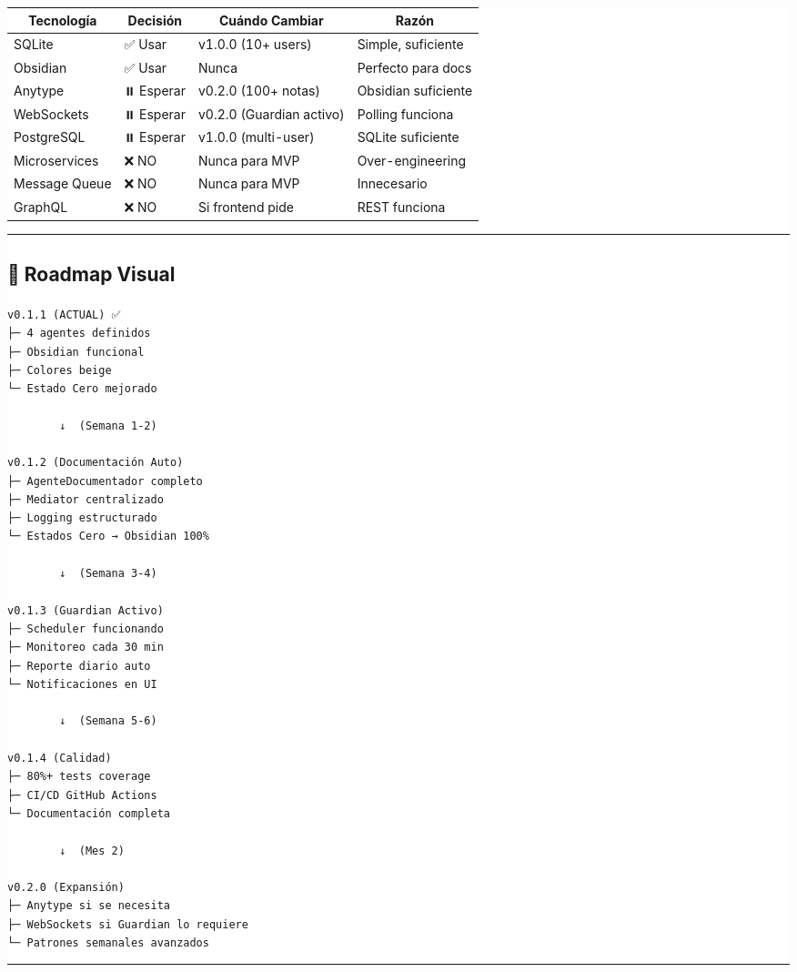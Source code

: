 | Tecnología    | Decisión | Cuándo Cambiar | Razón |
|---------------|----------|----------------|-------|
| SQLite        | ✅ Usar  | v1.0.0 (10+ users) | Simple, suficiente |
| Obsidian      | ✅ Usar  | Nunca | Perfecto para docs |
| Anytype       | ⏸️ Esperar | v0.2.0 (100+ notas) | Obsidian suficiente |
| WebSockets    | ⏸️ Esperar | v0.2.0 (Guardian activo) | Polling funciona |
| PostgreSQL    | ⏸️ Esperar | v1.0.0 (multi-user) | SQLite suficiente |
| Microservices | ❌ NO | Nunca para MVP | Over-engineering |
| Message Queue | ❌ NO | Nunca para MVP | Innecesario |
| GraphQL       | ❌ NO | Si frontend pide | REST funciona |

---

## 🚀 **Roadmap Visual**

```
v0.1.1 (ACTUAL) ✅
├─ 4 agentes definidos
├─ Obsidian funcional
├─ Colores beige
└─ Estado Cero mejorado

        ↓  (Semana 1-2)

v0.1.2 (Documentación Auto)
├─ AgenteDocumentador completo
├─ Mediator centralizado
├─ Logging estructurado
└─ Estados Cero → Obsidian 100%

        ↓  (Semana 3-4)

v0.1.3 (Guardian Activo)
├─ Scheduler funcionando
├─ Monitoreo cada 30 min
├─ Reporte diario auto
└─ Notificaciones en UI

        ↓  (Semana 5-6)

v0.1.4 (Calidad)
├─ 80%+ tests coverage
├─ CI/CD GitHub Actions
└─ Documentación completa

        ↓  (Mes 2)

v0.2.0 (Expansión)
├─ Anytype si se necesita
├─ WebSockets si Guardian lo requiere
└─ Patrones semanales avanzados
```

---